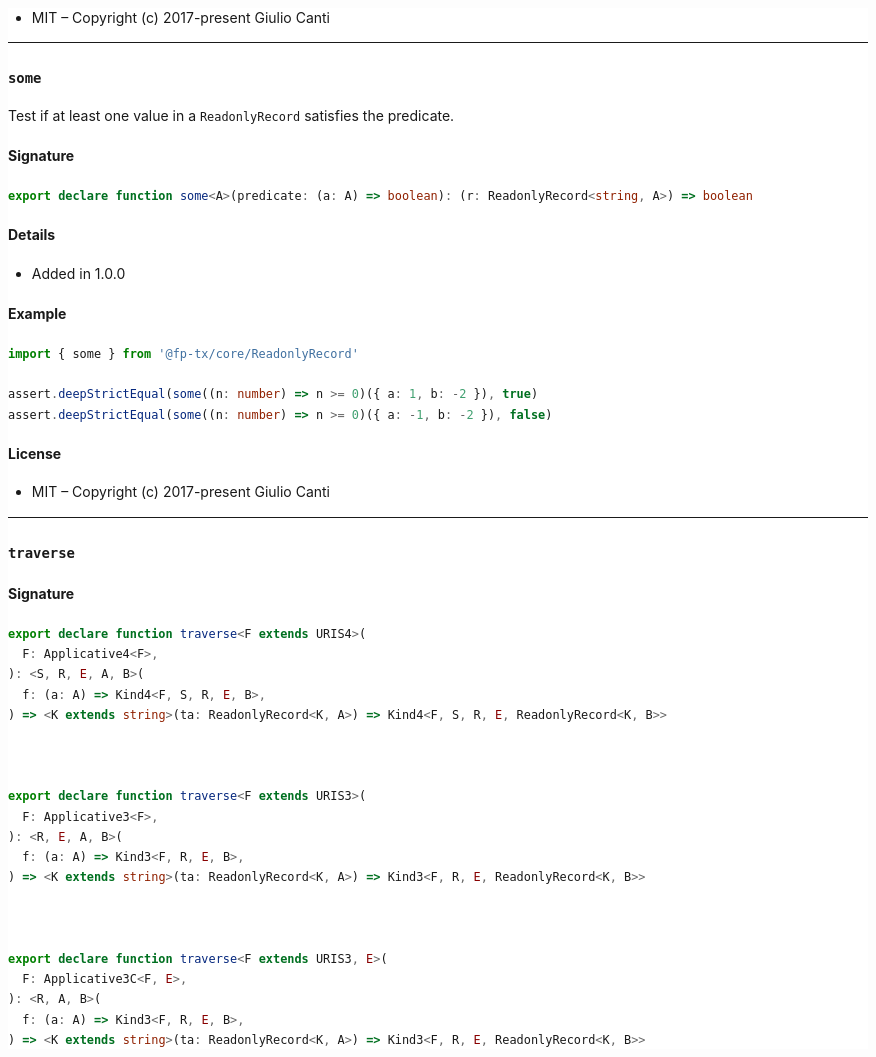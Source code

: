 * MIT – Copyright (c) 2017-present Giulio Canti

---


### `some`

Test if at least one value in a `ReadonlyRecord` satisfies the predicate.




#### Signature

```typescript
export declare function some<A>(predicate: (a: A) => boolean): (r: ReadonlyRecord<string, A>) => boolean

```

#### Details

* Added in 1.0.0

#### Example

```typescript
import { some } from '@fp-tx/core/ReadonlyRecord'

assert.deepStrictEqual(some((n: number) => n >= 0)({ a: 1, b: -2 }), true)
assert.deepStrictEqual(some((n: number) => n >= 0)({ a: -1, b: -2 }), false)

```

#### License

* MIT – Copyright (c) 2017-present Giulio Canti

---


### `traverse`




#### Signature

```typescript
export declare function traverse<F extends URIS4>(
  F: Applicative4<F>,
): <S, R, E, A, B>(
  f: (a: A) => Kind4<F, S, R, E, B>,
) => <K extends string>(ta: ReadonlyRecord<K, A>) => Kind4<F, S, R, E, ReadonlyRecord<K, B>>



export declare function traverse<F extends URIS3>(
  F: Applicative3<F>,
): <R, E, A, B>(
  f: (a: A) => Kind3<F, R, E, B>,
) => <K extends string>(ta: ReadonlyRecord<K, A>) => Kind3<F, R, E, ReadonlyRecord<K, B>>



export declare function traverse<F extends URIS3, E>(
  F: Applicative3C<F, E>,
): <R, A, B>(
  f: (a: A) => Kind3<F, R, E, B>,
) => <K extends string>(ta: ReadonlyRecord<K, A>) => Kind3<F, R, E, ReadonlyRecord<K, B>>

```